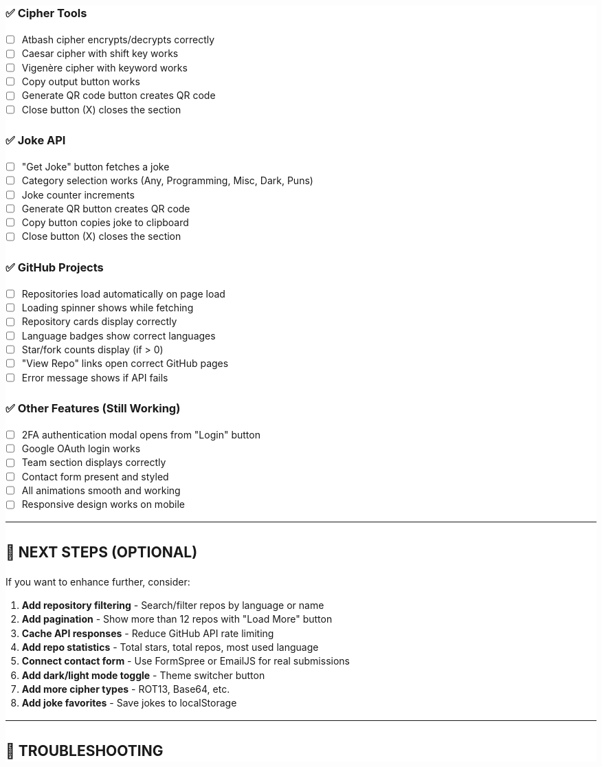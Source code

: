 ### ✅ Cipher Tools
- [ ] Atbash cipher encrypts/decrypts correctly
- [ ] Caesar cipher with shift key works
- [ ] Vigenère cipher with keyword works
- [ ] Copy output button works
- [ ] Generate QR code button creates QR code
- [ ] Close button (X) closes the section

### ✅ Joke API
- [ ] "Get Joke" button fetches a joke
- [ ] Category selection works (Any, Programming, Misc, Dark, Puns)
- [ ] Joke counter increments
- [ ] Generate QR button creates QR code
- [ ] Copy button copies joke to clipboard
- [ ] Close button (X) closes the section

### ✅ GitHub Projects
- [ ] Repositories load automatically on page load
- [ ] Loading spinner shows while fetching
- [ ] Repository cards display correctly
- [ ] Language badges show correct languages
- [ ] Star/fork counts display (if > 0)
- [ ] "View Repo" links open correct GitHub pages
- [ ] Error message shows if API fails

### ✅ Other Features (Still Working)
- [ ] 2FA authentication modal opens from "Login" button
- [ ] Google OAuth login works
- [ ] Team section displays correctly
- [ ] Contact form present and styled
- [ ] All animations smooth and working
- [ ] Responsive design works on mobile

---

## 🚀 NEXT STEPS (OPTIONAL)

If you want to enhance further, consider:

1. **Add repository filtering** - Search/filter repos by language or name
2. **Add pagination** - Show more than 12 repos with "Load More" button
3. **Cache API responses** - Reduce GitHub API rate limiting
4. **Add repo statistics** - Total stars, total repos, most used language
5. **Connect contact form** - Use FormSpree or EmailJS for real submissions
6. **Add dark/light mode toggle** - Theme switcher button
7. **Add more cipher types** - ROT13, Base64, etc.
8. **Add joke favorites** - Save jokes to localStorage

---

## 🐛 TROUBLESHOOTING
